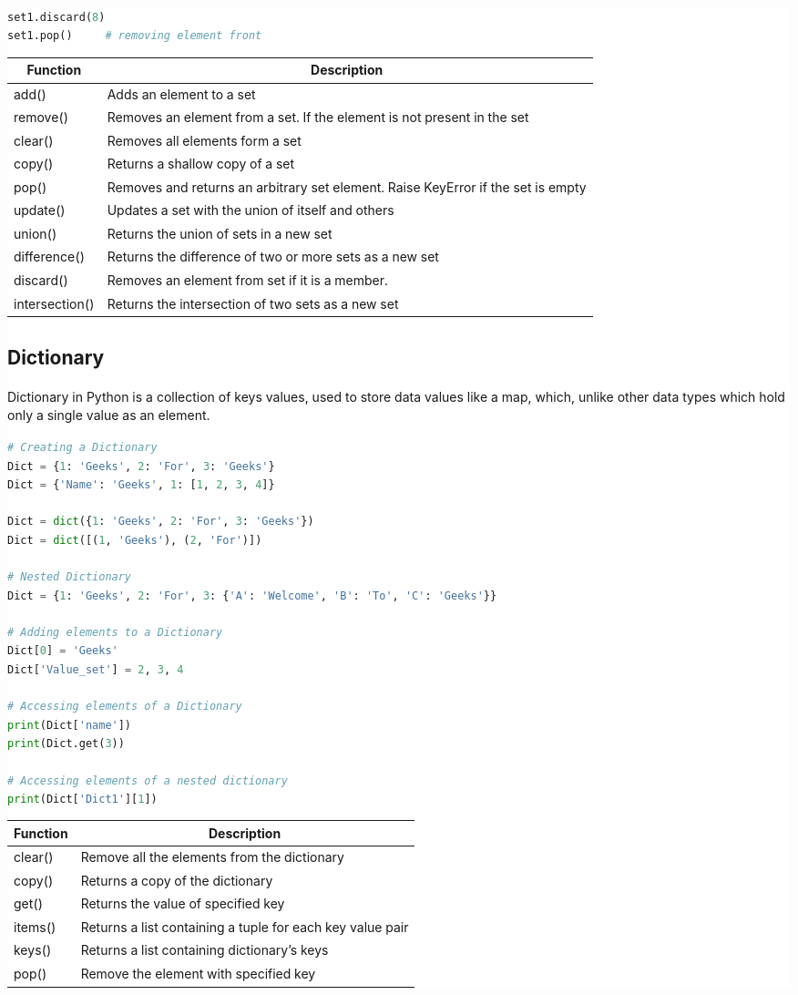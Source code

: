```py
set1.discard(8)
set1.pop()     # removing element front
```

|Function      |Description   |
|--------------|--------------|
|add()         |Adds an element to a set|
|remove()      |Removes an element from a set. If the element is not present in the set|
|clear()       |Removes all elements form a set|
|copy()        |Returns a shallow copy of a set|
|pop()         |Removes and returns an arbitrary set element. Raise KeyError if the set is empty|
|update()      |Updates a set with the union of itself and others|
|union()       |Returns the union of sets in a new set|
|difference()  |Returns the difference of two or more sets as a new set|
|discard()     |Removes an element from set if it is a member.|
|intersection()|Returns the intersection of two sets as a new set|


## Dictionary
Dictionary in Python is a collection of keys values, used to store data values like a map, which, unlike other data types which hold only a single value as an element.

```py
# Creating a Dictionary
Dict = {1: 'Geeks', 2: 'For', 3: 'Geeks'}
Dict = {'Name': 'Geeks', 1: [1, 2, 3, 4]}

Dict = dict({1: 'Geeks', 2: 'For', 3: 'Geeks'})
Dict = dict([(1, 'Geeks'), (2, 'For')])

# Nested Dictionary
Dict = {1: 'Geeks', 2: 'For', 3: {'A': 'Welcome', 'B': 'To', 'C': 'Geeks'}}

# Adding elements to a Dictionary
Dict[0] = 'Geeks'
Dict['Value_set'] = 2, 3, 4

# Accessing elements of a Dictionary
print(Dict['name'])
print(Dict.get(3))

# Accessing elements of a nested dictionary
print(Dict['Dict1'][1])
```
|Function  |Description   |
|----------|--------------|
|clear()   |Remove all the elements from the dictionary|
|copy()    |Returns a copy of the dictionary|
|get()     |Returns the value of specified key|
|items()   |Returns a list containing a tuple for each key value pair|
|keys()    |Returns a list containing dictionary’s keys|
|pop()     |Remove the element with specified key|